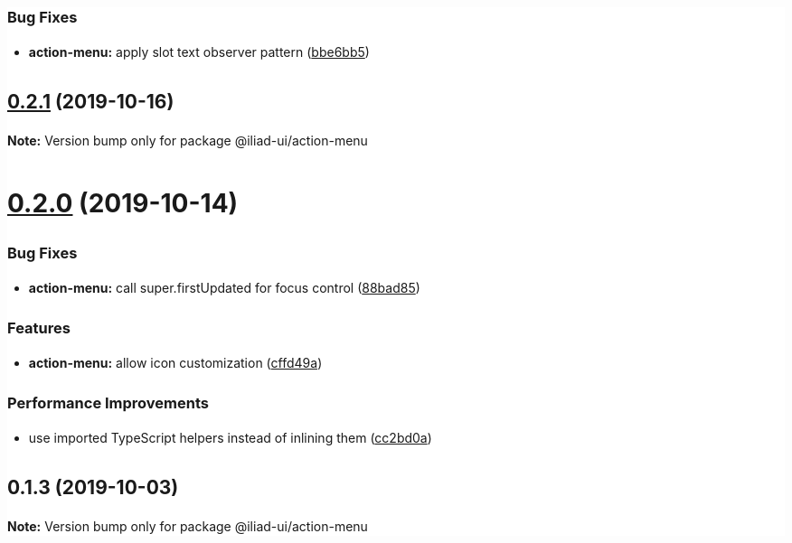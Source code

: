 ### Bug Fixes

-   **action-menu:** apply slot text observer pattern ([bbe6bb5](https://github.com/adobe/spectrum-web-components/commit/bbe6bb5))

## [0.2.1](https://github.com/adobe/spectrum-web-components/compare/@iliad-ui/action-menu@0.2.0...@iliad-ui/action-menu@0.2.1) (2019-10-16)

**Note:** Version bump only for package @iliad-ui/action-menu

# [0.2.0](https://github.com/adobe/spectrum-web-components/compare/@iliad-ui/action-menu@0.1.3...@iliad-ui/action-menu@0.2.0) (2019-10-14)

### Bug Fixes

-   **action-menu:** call super.firstUpdated for focus control ([88bad85](https://github.com/adobe/spectrum-web-components/commit/88bad85))

### Features

-   **action-menu:** allow icon customization ([cffd49a](https://github.com/adobe/spectrum-web-components/commit/cffd49a))

### Performance Improvements

-   use imported TypeScript helpers instead of inlining them ([cc2bd0a](https://github.com/adobe/spectrum-web-components/commit/cc2bd0a))

## 0.1.3 (2019-10-03)

**Note:** Version bump only for package @iliad-ui/action-menu
